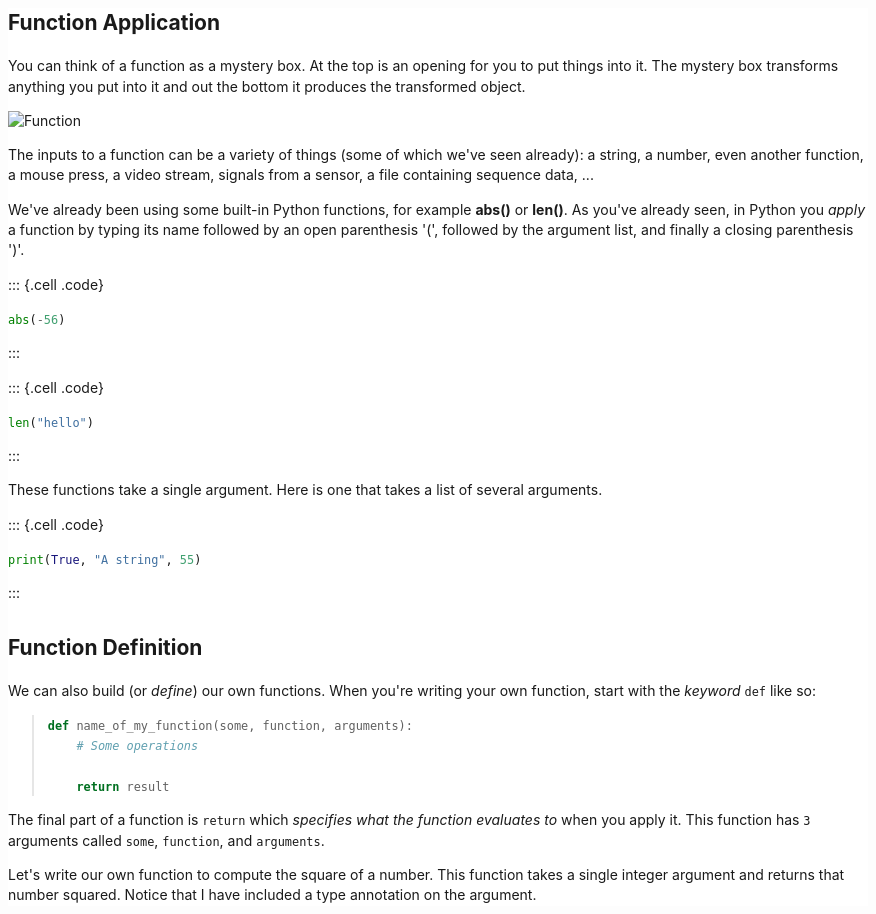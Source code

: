 ## Function Application

You can think of a function as a mystery box. At the top is an opening for you to put things into it. The mystery box transforms anything you put into it
and out the bottom it produces the transformed object.

![Function](https://upload.wikimedia.org/wikipedia/commons/thumb/3/3b/Function_machine2.svg/191px-Function_machine2.svg.png)

The inputs to a function can be a variety of things (some of which we've seen already): a string, a number, even another function, a mouse press, a video
stream, signals from a sensor, a file containing sequence data, ...

We've already been using some built-in Python functions, for example **abs()** or **len()**. As you've already seen, in Python you _apply_ a function
by typing its name followed by an open parenthesis '(', followed by the argument list, and finally a closing parenthesis ')'.

::: {.cell .code}
```python
abs(-56)
```
:::

::: {.cell .code}
```python
len("hello")
```
:::

These functions take a single argument. Here is one that takes a list of several arguments.

::: {.cell .code}
```python
print(True, "A string", 55)
```
:::

## Function Definition

We can also build (or _define_) our own functions. When you're writing your own function, start with the _keyword_ `def` like so:

> ```python
> def name_of_my_function(some, function, arguments):
>     # Some operations
>     
>     return result
> ```
The final part of a function is `return` which _specifies what the function evaluates to_ when you apply it. This function
has `3` arguments called `some`, `function`, and `arguments`. 

Let's write our own function to compute the square of a number. This function takes a single integer argument and returns
that number squared. Notice that I have included a type annotation on the argument.
